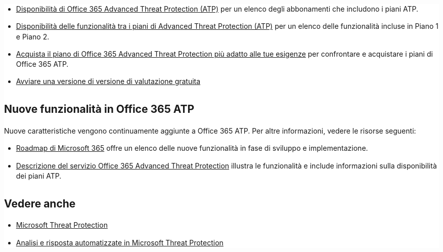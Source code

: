 - [Disponibilità di Office 365 Advanced Threat Protection (ATP)](https://docs.microsoft.com/office365/servicedescriptions/office-365-advanced-threat-protection-service-description#office-365-advanced-threat-protection-atp-availability) per un elenco degli abbonamenti che includono i piani ATP.

- [Disponibilità delle funzionalità tra i piani di Advanced Threat Protection (ATP)](https://docs.microsoft.com/office365/servicedescriptions/office-365-advanced-threat-protection-service-description#feature-availability-across-advanced-threat-protection-atp-plans) per un elenco delle funzionalità incluse in Piano 1 e Piano 2.

- [Acquista il piano di Office 365 Advanced Threat Protection più adatto alle tue esigenze](https://products.office.com/exchange/advance-threat-protection#pmg-allup-content) per confrontare e acquistare i piani di Office 365 ATP.

- [Avviare una versione di versione di valutazione gratuita](https://go.microsoft.com/fwlink/p/?LinkID=698279)

## <a name="new-features-in-office-365-atp"></a>Nuove funzionalità in Office 365 ATP

Nuove caratteristiche vengono continuamente aggiunte a Office 365 ATP. Per altre informazioni, vedere le risorse seguenti:

- [Roadmap di Microsoft 365](https://www.microsoft.com/microsoft-365/roadmap?filters=&searchterms=advanced%2Cthreat%2Cprotection) offre un elenco delle nuove funzionalità in fase di sviluppo e implementazione.

- [Descrizione del servizio Office 365 Advanced Threat Protection](https://docs.microsoft.com/office365/servicedescriptions/office-365-advanced-threat-protection-service-description#whats-new-in-office-365-advanced-threat-protection-atp) illustra le funzionalità e include informazioni sulla disponibilità dei piani ATP.

## <a name="see-also"></a>Vedere anche

- [Microsoft Threat Protection](../mtp/microsoft-threat-protection.md)

- [Analisi e risposta automatizzate in Microsoft Threat Protection](../mtp/mtp-autoir.md)
